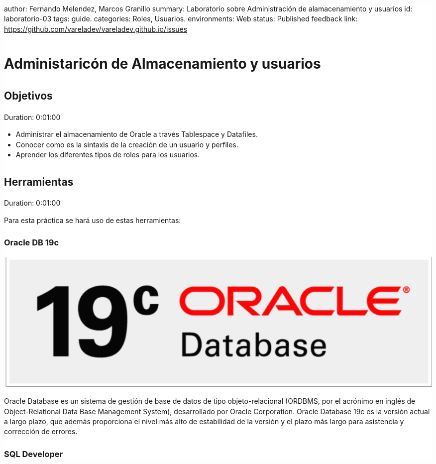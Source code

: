 author: Fernando Melendez, Marcos Granillo
summary: Laboratorio sobre Administración de alamacenamiento y usuarios 
id: laboratorio-03
tags: guide. 
categories: Roles, Usuarios.
environments: Web
status: Published
feedback link: https://github.com/vareladev/vareladev.github.io/issues

<link rel="stylesheet" href="style.css">

# Administaricón de Almacenamiento y usuarios 

## Objetivos 
Duration: 0:01:00

  * Administrar el almacenamiento de Oracle a través Tablespace y Datafiles.
* Conocer como es la sintaxis de la creación de un usuario y perfiles.
* Aprender los diferentes tipos de roles para los usuarios.

## Herramientas 
Duration: 0:01:00

Para esta práctica se hará uso de estas herramientas: 

### Oracle DB 19c 

![imagen](img/laboratorio03/oracle.png)

Oracle Database es un sistema de gestión de base de datos de tipo objeto-relacional (ORDBMS, por el acrónimo en inglés de Object-Relational Data Base Management System), desarrollado por Oracle Corporation. Oracle Database 19c es la versión actual a largo plazo, que además proporciona el nivel más alto de estabilidad de la versión y el plazo más largo para asistencia y corrección de errores.

### SQL Developer 
